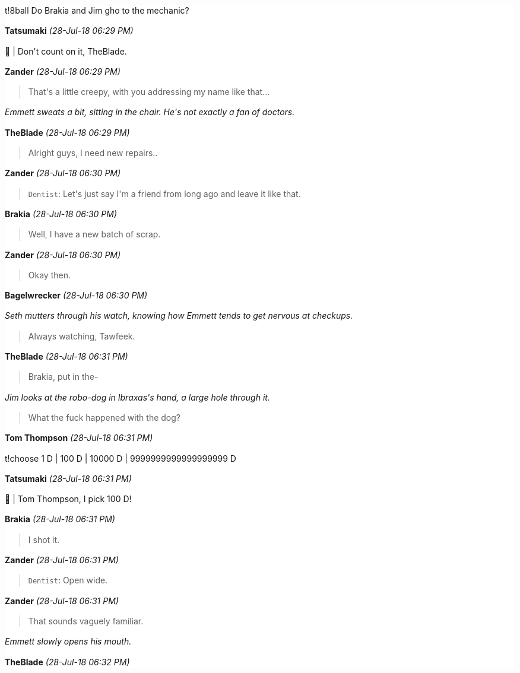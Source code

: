t!8ball Do Brakia and Jim gho to the mechanic?

**Tatsumaki** _(28-Jul-18 06:29 PM)_

🎱 | Don't count on it, TheBlade.

**Zander** _(28-Jul-18 06:29 PM)_

> That's a little creepy, with you addressing my name like that...

_Emmett sweats a bit, sitting in the chair. He's not exactly a fan of doctors._

**TheBlade** _(28-Jul-18 06:29 PM)_

> Alright guys, I need new repairs..

**Zander** _(28-Jul-18 06:30 PM)_

> `Dentist`: Let's just say I'm a friend from long ago and leave it like that.

**Brakia** _(28-Jul-18 06:30 PM)_

> Well, I have a new batch of scrap.

**Zander** _(28-Jul-18 06:30 PM)_

> Okay then.

**Bagelwrecker** _(28-Jul-18 06:30 PM)_

_Seth mutters through his watch, knowing how Emmett tends to get nervous at checkups._

> Always watching, Tawfeek.

**TheBlade** _(28-Jul-18 06:31 PM)_

> Brakia, put in the-

_Jim looks at the robo-dog in Ibraxas's hand, a large hole through it._

> What the fuck happened with the dog?

**Tom Thompson** _(28-Jul-18 06:31 PM)_

t!choose 1 D | 100 D | 10000 D | 9999999999999999999 D

**Tatsumaki** _(28-Jul-18 06:31 PM)_

🤔 | Tom Thompson, I pick 100 D!

**Brakia** _(28-Jul-18 06:31 PM)_

> I shot it.

**Zander** _(28-Jul-18 06:31 PM)_

> `Dentist`: Open wide.

**Zander** _(28-Jul-18 06:31 PM)_

> That sounds vaguely familiar.

_Emmett slowly opens his mouth._

**TheBlade** _(28-Jul-18 06:32 PM)_
